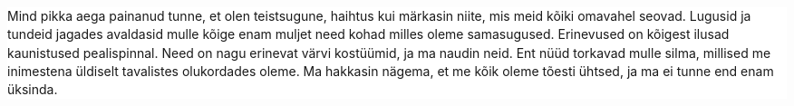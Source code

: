 Mind pikka aega painanud tunne, et olen teistsugune, haihtus kui märkasin niite, mis meid kõiki omavahel seovad. Lugusid ja tundeid jagades avaldasid mulle kõige enam muljet need kohad milles oleme samasugused. Erinevused on kõigest ilusad kaunistused pealispinnal. Need on nagu erinevat värvi kostüümid, ja ma naudin neid. Ent nüüd torkavad mulle silma, millised me inimestena üldiselt tavalistes olukordades oleme. Ma hakkasin nägema, et me kõik oleme tõesti ühtsed, ja ma ei tunne end enam üksinda.
